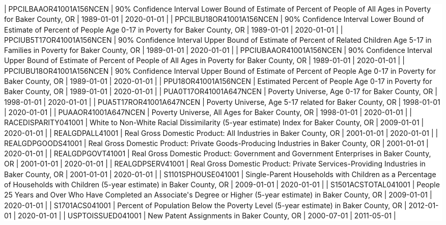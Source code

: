 | PPCILBAAOR41001A156NCEN   | 90% Confidence Interval Lower Bound of Estimate of Percent of People of All Ages in Poverty for Baker County, OR                                                          | 1989-01-01          | 2020-01-01        |
| PPCILBU18OR41001A156NCEN  | 90% Confidence Interval Lower Bound of Estimate of Percent of People Age 0-17 in Poverty for Baker County, OR                                                             | 1989-01-01          | 2020-01-01        |
| PPCIUB5T17OR41001A156NCEN | 90% Confidence Interval Upper Bound of Estimate of Percent of Related Children Age 5-17 in Families in Poverty for Baker County, OR                                       | 1989-01-01          | 2020-01-01        |
| PPCIUBAAOR41001A156NCEN   | 90% Confidence Interval Upper Bound of Estimate of Percent of People of All Ages in Poverty for Baker County, OR                                                          | 1989-01-01          | 2020-01-01        |
| PPCIUBU18OR41001A156NCEN  | 90% Confidence Interval Upper Bound of Estimate of Percent of People Age 0-17 in Poverty for Baker County, OR                                                             | 1989-01-01          | 2020-01-01        |
| PPU18OR41001A156NCEN      | Estimated Percent of People Age 0-17 in Poverty for Baker County, OR                                                                                                      | 1989-01-01          | 2020-01-01        |
| PUA0T17OR41001A647NCEN    | Poverty Universe, Age 0-17 for Baker County, OR                                                                                                                           | 1998-01-01          | 2020-01-01        |
| PUA5T17ROR41001A647NCEN   | Poverty Universe, Age 5-17 related for Baker County, OR                                                                                                                   | 1998-01-01          | 2020-01-01        |
| PUAAOR41001A647NCEN       | Poverty Universe, All Ages for Baker County, OR                                                                                                                           | 1998-01-01          | 2020-01-01        |
| RACEDISPARITY041001       | White to Non-White Racial Dissimilarity (5-year estimate) Index for Baker County, OR                                                                                      | 2009-01-01          | 2020-01-01        |
| REALGDPALL41001           | Real Gross Domestic Product: All Industries in Baker County, OR                                                                                                           | 2001-01-01          | 2020-01-01        |
| REALGDPGOODS41001         | Real Gross Domestic Product: Private Goods-Producing Industries in Baker County, OR                                                                                       | 2001-01-01          | 2020-01-01        |
| REALGDPGOVT41001          | Real Gross Domestic Product: Government and Government Enterprises in Baker County, OR                                                                                    | 2001-01-01          | 2020-01-01        |
| REALGDPSERV41001          | Real Gross Domestic Product: Private Services-Providing Industries in Baker County, OR                                                                                    | 2001-01-01          | 2020-01-01        |
| S1101SPHOUSE041001        | Single-Parent Households with Children as a Percentage of Households with Children (5-year estimate) in Baker County, OR                                                  | 2009-01-01          | 2020-01-01        |
| S1501ACSTOTAL041001       | People 25 Years and Over Who Have Completed an Associate's Degree or Higher (5-year estimate) in Baker County, OR                                                         | 2009-01-01          | 2020-01-01        |
| S1701ACS041001            | Percent of Population Below the Poverty Level (5-year estimate) in Baker County, OR                                                                                       | 2012-01-01          | 2020-01-01        |
| USPTOISSUED041001         | New Patent Assignments in Baker County, OR                                                                                                                                | 2000-07-01          | 2011-05-01        |